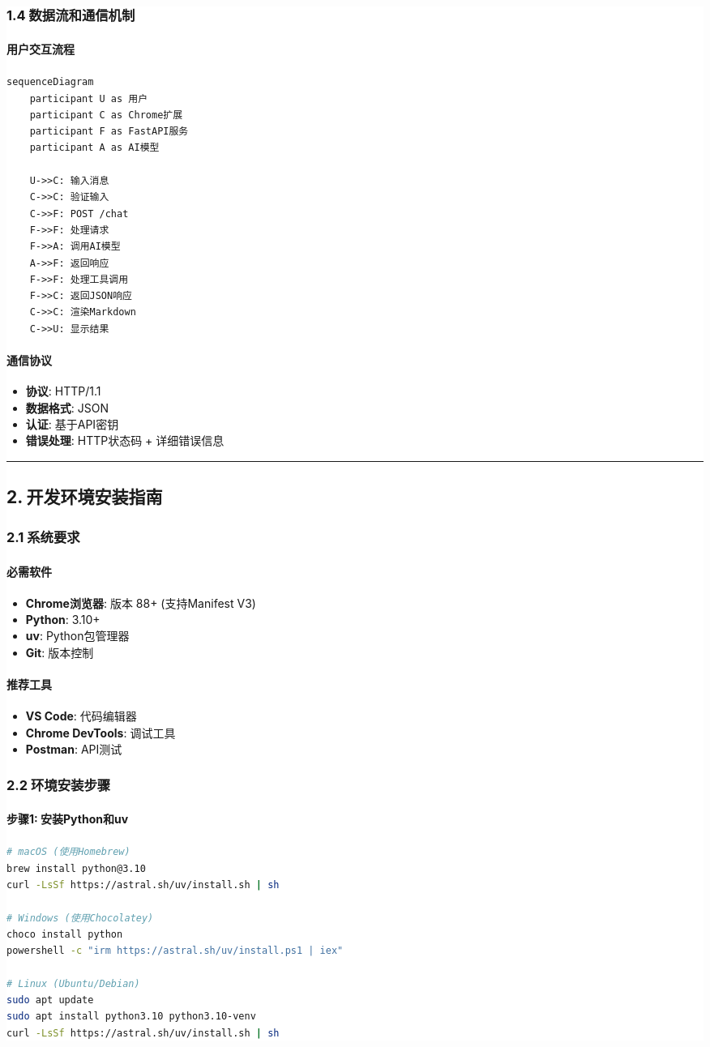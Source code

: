 ### 1.4 数据流和通信机制

#### 用户交互流程
```mermaid
sequenceDiagram
    participant U as 用户
    participant C as Chrome扩展
    participant F as FastAPI服务
    participant A as AI模型
    
    U->>C: 输入消息
    C->>C: 验证输入
    C->>F: POST /chat
    F->>F: 处理请求
    F->>A: 调用AI模型
    A->>F: 返回响应
    F->>F: 处理工具调用
    F->>C: 返回JSON响应
    C->>C: 渲染Markdown
    C->>U: 显示结果
```

#### 通信协议
- **协议**: HTTP/1.1
- **数据格式**: JSON
- **认证**: 基于API密钥
- **错误处理**: HTTP状态码 + 详细错误信息

---

## 2. 开发环境安装指南

### 2.1 系统要求

#### 必需软件
- **Chrome浏览器**: 版本 88+ (支持Manifest V3)
- **Python**: 3.10+
- **uv**: Python包管理器
- **Git**: 版本控制

#### 推荐工具
- **VS Code**: 代码编辑器
- **Chrome DevTools**: 调试工具
- **Postman**: API测试

### 2.2 环境安装步骤

#### 步骤1: 安装Python和uv
```bash
# macOS (使用Homebrew)
brew install python@3.10
curl -LsSf https://astral.sh/uv/install.sh | sh

# Windows (使用Chocolatey)
choco install python
powershell -c "irm https://astral.sh/uv/install.ps1 | iex"

# Linux (Ubuntu/Debian)
sudo apt update
sudo apt install python3.10 python3.10-venv
curl -LsSf https://astral.sh/uv/install.sh | sh
```
